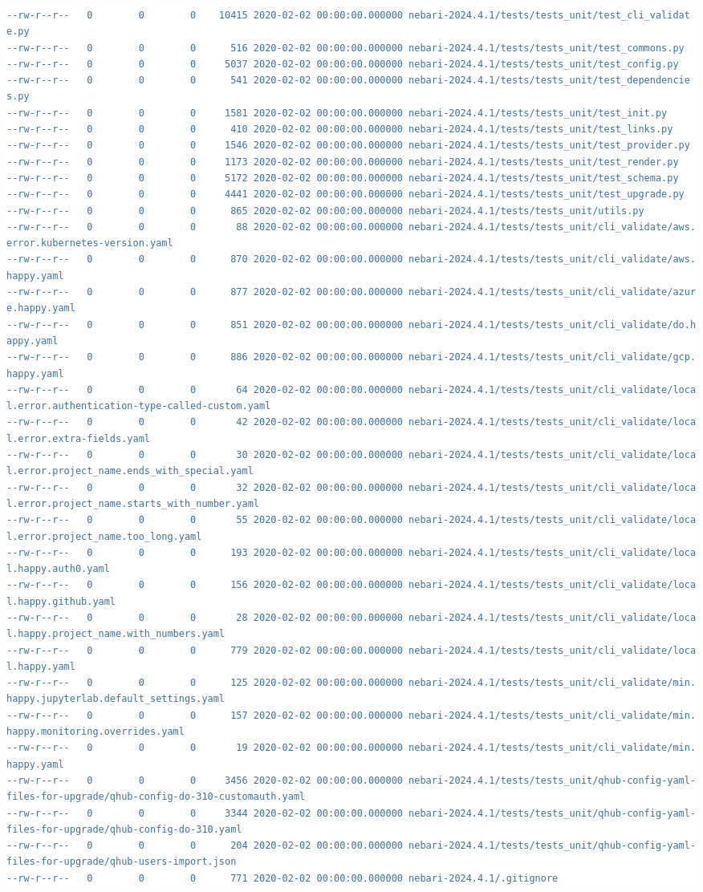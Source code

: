 ```diff
--rw-r--r--   0        0        0    10415 2020-02-02 00:00:00.000000 nebari-2024.4.1/tests/tests_unit/test_cli_validate.py
--rw-r--r--   0        0        0      516 2020-02-02 00:00:00.000000 nebari-2024.4.1/tests/tests_unit/test_commons.py
--rw-r--r--   0        0        0     5037 2020-02-02 00:00:00.000000 nebari-2024.4.1/tests/tests_unit/test_config.py
--rw-r--r--   0        0        0      541 2020-02-02 00:00:00.000000 nebari-2024.4.1/tests/tests_unit/test_dependencies.py
--rw-r--r--   0        0        0     1581 2020-02-02 00:00:00.000000 nebari-2024.4.1/tests/tests_unit/test_init.py
--rw-r--r--   0        0        0      410 2020-02-02 00:00:00.000000 nebari-2024.4.1/tests/tests_unit/test_links.py
--rw-r--r--   0        0        0     1546 2020-02-02 00:00:00.000000 nebari-2024.4.1/tests/tests_unit/test_provider.py
--rw-r--r--   0        0        0     1173 2020-02-02 00:00:00.000000 nebari-2024.4.1/tests/tests_unit/test_render.py
--rw-r--r--   0        0        0     5172 2020-02-02 00:00:00.000000 nebari-2024.4.1/tests/tests_unit/test_schema.py
--rw-r--r--   0        0        0     4441 2020-02-02 00:00:00.000000 nebari-2024.4.1/tests/tests_unit/test_upgrade.py
--rw-r--r--   0        0        0      865 2020-02-02 00:00:00.000000 nebari-2024.4.1/tests/tests_unit/utils.py
--rw-r--r--   0        0        0       88 2020-02-02 00:00:00.000000 nebari-2024.4.1/tests/tests_unit/cli_validate/aws.error.kubernetes-version.yaml
--rw-r--r--   0        0        0      870 2020-02-02 00:00:00.000000 nebari-2024.4.1/tests/tests_unit/cli_validate/aws.happy.yaml
--rw-r--r--   0        0        0      877 2020-02-02 00:00:00.000000 nebari-2024.4.1/tests/tests_unit/cli_validate/azure.happy.yaml
--rw-r--r--   0        0        0      851 2020-02-02 00:00:00.000000 nebari-2024.4.1/tests/tests_unit/cli_validate/do.happy.yaml
--rw-r--r--   0        0        0      886 2020-02-02 00:00:00.000000 nebari-2024.4.1/tests/tests_unit/cli_validate/gcp.happy.yaml
--rw-r--r--   0        0        0       64 2020-02-02 00:00:00.000000 nebari-2024.4.1/tests/tests_unit/cli_validate/local.error.authentication-type-called-custom.yaml
--rw-r--r--   0        0        0       42 2020-02-02 00:00:00.000000 nebari-2024.4.1/tests/tests_unit/cli_validate/local.error.extra-fields.yaml
--rw-r--r--   0        0        0       30 2020-02-02 00:00:00.000000 nebari-2024.4.1/tests/tests_unit/cli_validate/local.error.project_name.ends_with_special.yaml
--rw-r--r--   0        0        0       32 2020-02-02 00:00:00.000000 nebari-2024.4.1/tests/tests_unit/cli_validate/local.error.project_name.starts_with_number.yaml
--rw-r--r--   0        0        0       55 2020-02-02 00:00:00.000000 nebari-2024.4.1/tests/tests_unit/cli_validate/local.error.project_name.too_long.yaml
--rw-r--r--   0        0        0      193 2020-02-02 00:00:00.000000 nebari-2024.4.1/tests/tests_unit/cli_validate/local.happy.auth0.yaml
--rw-r--r--   0        0        0      156 2020-02-02 00:00:00.000000 nebari-2024.4.1/tests/tests_unit/cli_validate/local.happy.github.yaml
--rw-r--r--   0        0        0       28 2020-02-02 00:00:00.000000 nebari-2024.4.1/tests/tests_unit/cli_validate/local.happy.project_name.with_numbers.yaml
--rw-r--r--   0        0        0      779 2020-02-02 00:00:00.000000 nebari-2024.4.1/tests/tests_unit/cli_validate/local.happy.yaml
--rw-r--r--   0        0        0      125 2020-02-02 00:00:00.000000 nebari-2024.4.1/tests/tests_unit/cli_validate/min.happy.jupyterlab.default_settings.yaml
--rw-r--r--   0        0        0      157 2020-02-02 00:00:00.000000 nebari-2024.4.1/tests/tests_unit/cli_validate/min.happy.monitoring.overrides.yaml
--rw-r--r--   0        0        0       19 2020-02-02 00:00:00.000000 nebari-2024.4.1/tests/tests_unit/cli_validate/min.happy.yaml
--rw-r--r--   0        0        0     3456 2020-02-02 00:00:00.000000 nebari-2024.4.1/tests/tests_unit/qhub-config-yaml-files-for-upgrade/qhub-config-do-310-customauth.yaml
--rw-r--r--   0        0        0     3344 2020-02-02 00:00:00.000000 nebari-2024.4.1/tests/tests_unit/qhub-config-yaml-files-for-upgrade/qhub-config-do-310.yaml
--rw-r--r--   0        0        0      204 2020-02-02 00:00:00.000000 nebari-2024.4.1/tests/tests_unit/qhub-config-yaml-files-for-upgrade/qhub-users-import.json
--rw-r--r--   0        0        0      771 2020-02-02 00:00:00.000000 nebari-2024.4.1/.gitignore
```